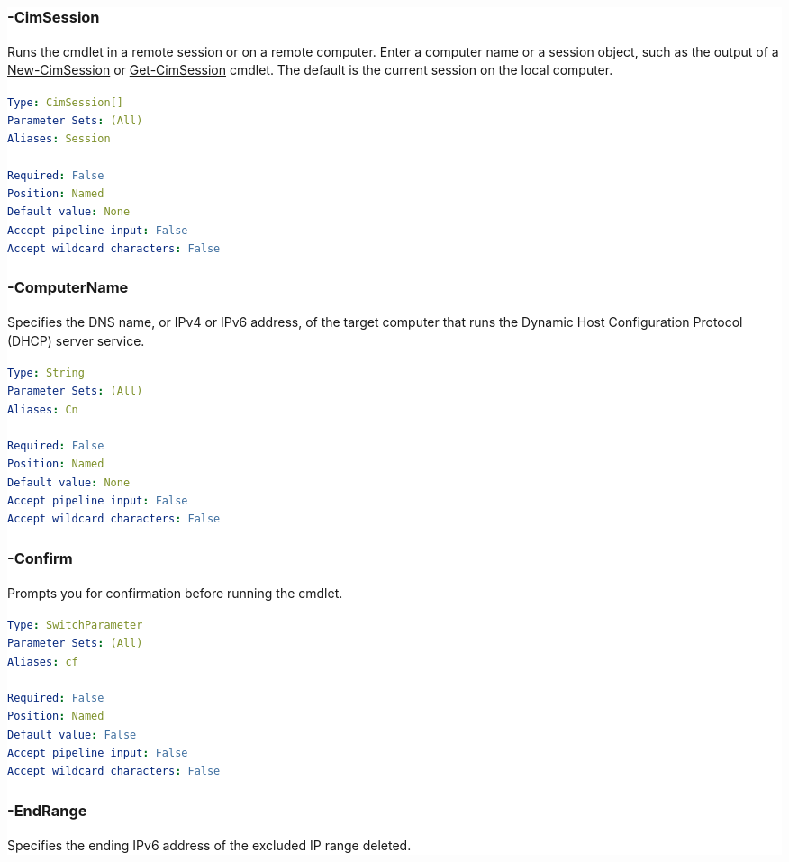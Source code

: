 ### -CimSession
Runs the cmdlet in a remote session or on a remote computer.
Enter a computer name or a session object, such as the output of a [New-CimSession](http://go.microsoft.com/fwlink/p/?LinkId=227967) or [Get-CimSession](http://go.microsoft.com/fwlink/p/?LinkId=227966) cmdlet.
The default is the current session on the local computer.

```yaml
Type: CimSession[]
Parameter Sets: (All)
Aliases: Session

Required: False
Position: Named
Default value: None
Accept pipeline input: False
Accept wildcard characters: False
```

### -ComputerName
Specifies the DNS name, or IPv4 or IPv6 address, of the target computer that runs the Dynamic Host Configuration Protocol (DHCP) server service.

```yaml
Type: String
Parameter Sets: (All)
Aliases: Cn

Required: False
Position: Named
Default value: None
Accept pipeline input: False
Accept wildcard characters: False
```

### -Confirm
Prompts you for confirmation before running the cmdlet.

```yaml
Type: SwitchParameter
Parameter Sets: (All)
Aliases: cf

Required: False
Position: Named
Default value: False
Accept pipeline input: False
Accept wildcard characters: False
```

### -EndRange
Specifies the ending IPv6 address of the excluded IP range deleted.
